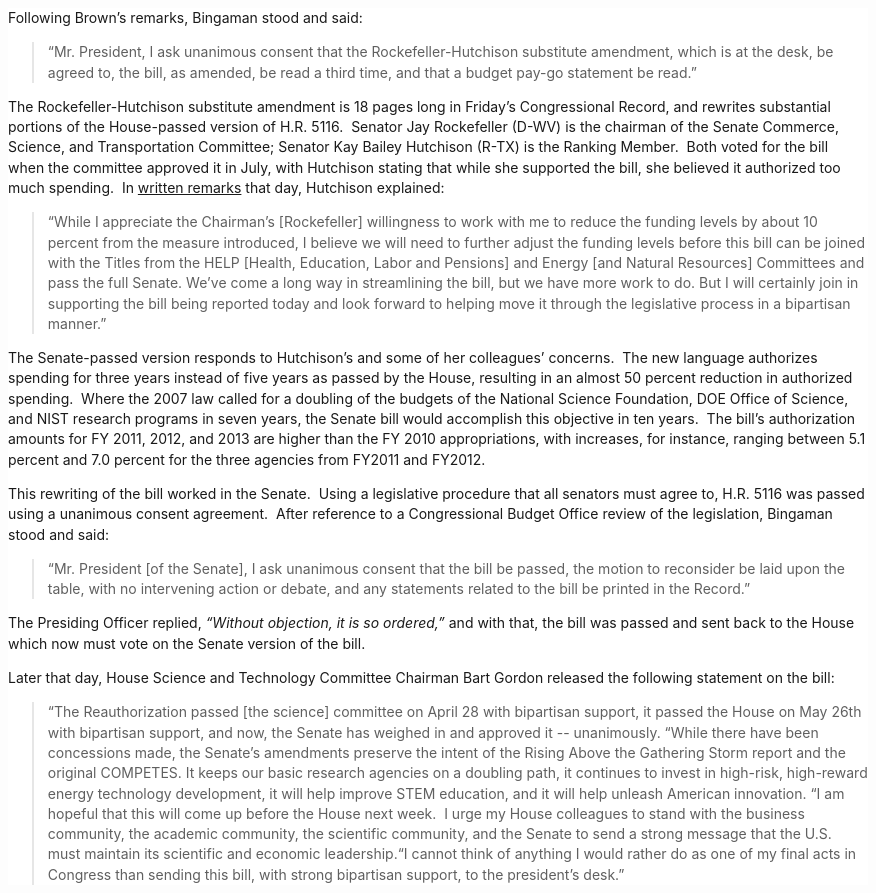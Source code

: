 Following Brown’s remarks, Bingaman stood and said:

> “Mr. President, I ask unanimous consent that the Rockefeller-Hutchison substitute amendment, which is at the desk, be agreed to, the bill, as amended, be read a third time, and that a budget pay-go statement be read.”

The Rockefeller-Hutchison substitute amendment is 18 pages long in Friday’s Congressional Record, and rewrites substantial portions of the House-passed version of H.R. 5116.  Senator Jay Rockefeller (D-WV) is the chairman of the Senate Commerce, Science, and Transportation Committee; Senator Kay Bailey Hutchison (R-TX) is the Ranking Member.  Both voted for the bill when the committee approved it in July, with Hutchison stating that while she supported the bill, she believed it authorized too much spending.  In [written remarks](http://www.aip.org/fyi/2010/086.html) that day, Hutchison explained:

> “While I appreciate the Chairman’s \[Rockefeller\] willingness to work with me to reduce the funding levels by about 10 percent from the measure introduced, I believe we will need to further adjust the funding levels before this bill can be joined with the Titles from the HELP \[Health, Education, Labor and Pensions\] and Energy \[and Natural Resources\] Committees and pass the full Senate. We’ve come a long way in streamlining the bill, but we have more work to do. But I will certainly join in supporting the bill being reported today and look forward to helping move it through the legislative process in a bipartisan manner.”

The Senate-passed version responds to Hutchison’s and some of her colleagues’ concerns.  The new language authorizes spending for three years instead of five years as passed by the House, resulting in an almost 50 percent reduction in authorized spending.  Where the 2007 law called for a doubling of the budgets of the National Science Foundation, DOE Office of Science, and NIST research programs in seven years, the Senate bill would accomplish this objective in ten years.  The bill’s authorization amounts for FY 2011, 2012, and 2013 are higher than the FY 2010 appropriations, with increases, for instance, ranging between 5.1 percent and 7.0 percent for the three agencies from FY2011 and FY2012.

This rewriting of the bill worked in the Senate.  Using a legislative procedure that all senators must agree to, H.R. 5116 was passed using a unanimous consent agreement.  After reference to a Congressional Budget Office review of the legislation, Bingaman stood and said:

> “Mr. President \[of the Senate\], I ask unanimous consent that the bill be passed, the motion to reconsider be laid upon the table, with no intervening action or debate, and any statements related to the bill be printed in the Record.”

The Presiding Officer replied, _“Without objection, it is so ordered,”_ and with that, the bill was passed and sent back to the House which now must vote on the Senate version of the bill.

Later that day, House Science and Technology Committee Chairman Bart Gordon released the following statement on the bill:

> “The Reauthorization passed \[the science\] committee on April 28 with bipartisan support, it passed the House on May 26th with bipartisan support, and now, the Senate has weighed in and approved it -- unanimously. “While there have been concessions made, the Senate’s amendments preserve the intent of the Rising Above the Gathering Storm report and the original COMPETES. It keeps our basic research agencies on a doubling path, it continues to invest in high-risk, high-reward energy technology development, it will help improve STEM education, and it will help unleash American innovation. “I am hopeful that this will come up before the House next week.  I urge my House colleagues to stand with the business community, the academic community, the scientific community, and the Senate to send a strong message that the U.S. must maintain its scientific and economic leadership.“I cannot think of anything I would rather do as one of my final acts in Congress than sending this bill, with strong bipartisan support, to the president’s desk.”
